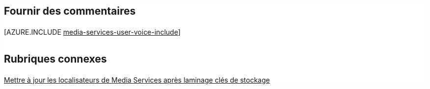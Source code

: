## <a name="provide-feedback"></a>Fournir des commentaires

[AZURE.INCLUDE [media-services-user-voice-include](../../includes/media-services-user-voice-include.md)]

## <a name="related-topics"></a>Rubriques connexes

[Mettre à jour les localisateurs de Media Services après laminage clés de stockage](media-services-roll-storage-access-keys.md)
